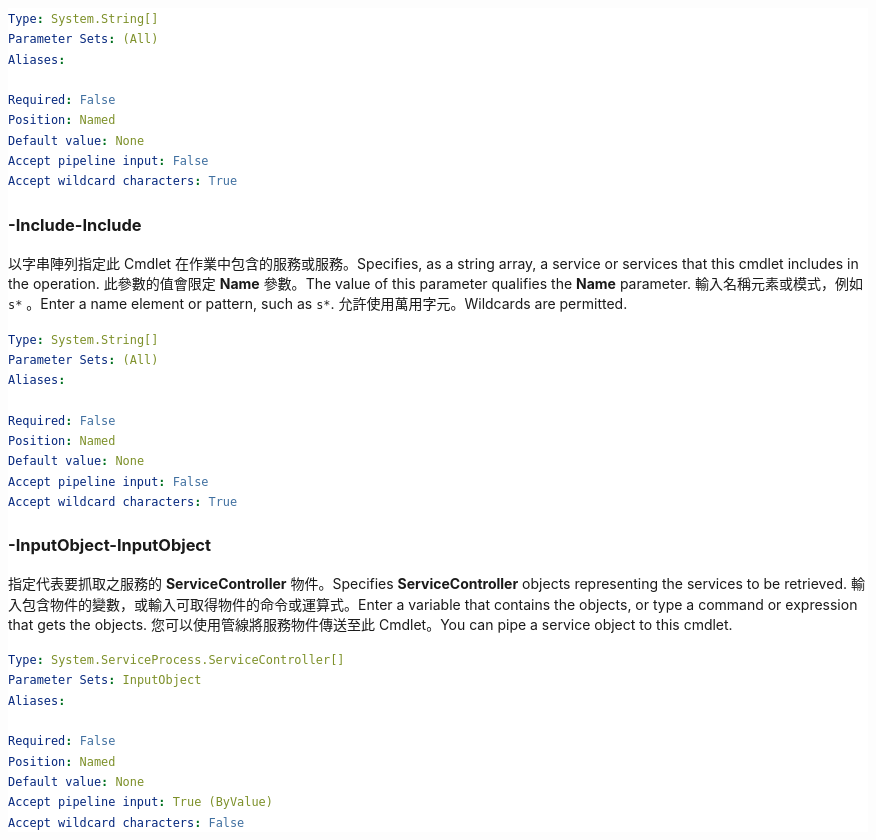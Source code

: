 ```yaml
Type: System.String[]
Parameter Sets: (All)
Aliases:

Required: False
Position: Named
Default value: None
Accept pipeline input: False
Accept wildcard characters: True
```

### <span data-ttu-id="d4d8a-160">-Include</span><span class="sxs-lookup"><span data-stu-id="d4d8a-160">-Include</span></span>

<span data-ttu-id="d4d8a-161">以字串陣列指定此 Cmdlet 在作業中包含的服務或服務。</span><span class="sxs-lookup"><span data-stu-id="d4d8a-161">Specifies, as a string array, a service or services that this cmdlet includes in the operation.</span></span> <span data-ttu-id="d4d8a-162">此參數的值會限定 **Name** 參數。</span><span class="sxs-lookup"><span data-stu-id="d4d8a-162">The value of this parameter qualifies the **Name** parameter.</span></span> <span data-ttu-id="d4d8a-163">輸入名稱元素或模式，例如 `s*` 。</span><span class="sxs-lookup"><span data-stu-id="d4d8a-163">Enter a name element or pattern, such as `s*`.</span></span> <span data-ttu-id="d4d8a-164">允許使用萬用字元。</span><span class="sxs-lookup"><span data-stu-id="d4d8a-164">Wildcards are permitted.</span></span>

```yaml
Type: System.String[]
Parameter Sets: (All)
Aliases:

Required: False
Position: Named
Default value: None
Accept pipeline input: False
Accept wildcard characters: True
```

### <span data-ttu-id="d4d8a-165">-InputObject</span><span class="sxs-lookup"><span data-stu-id="d4d8a-165">-InputObject</span></span>

<span data-ttu-id="d4d8a-166">指定代表要抓取之服務的 **ServiceController** 物件。</span><span class="sxs-lookup"><span data-stu-id="d4d8a-166">Specifies **ServiceController** objects representing the services to be retrieved.</span></span> <span data-ttu-id="d4d8a-167">輸入包含物件的變數，或輸入可取得物件的命令或運算式。</span><span class="sxs-lookup"><span data-stu-id="d4d8a-167">Enter a variable that contains the objects, or type a command or expression that gets the objects.</span></span> <span data-ttu-id="d4d8a-168">您可以使用管線將服務物件傳送至此 Cmdlet。</span><span class="sxs-lookup"><span data-stu-id="d4d8a-168">You can pipe a service object to this cmdlet.</span></span>

```yaml
Type: System.ServiceProcess.ServiceController[]
Parameter Sets: InputObject
Aliases:

Required: False
Position: Named
Default value: None
Accept pipeline input: True (ByValue)
Accept wildcard characters: False
```
